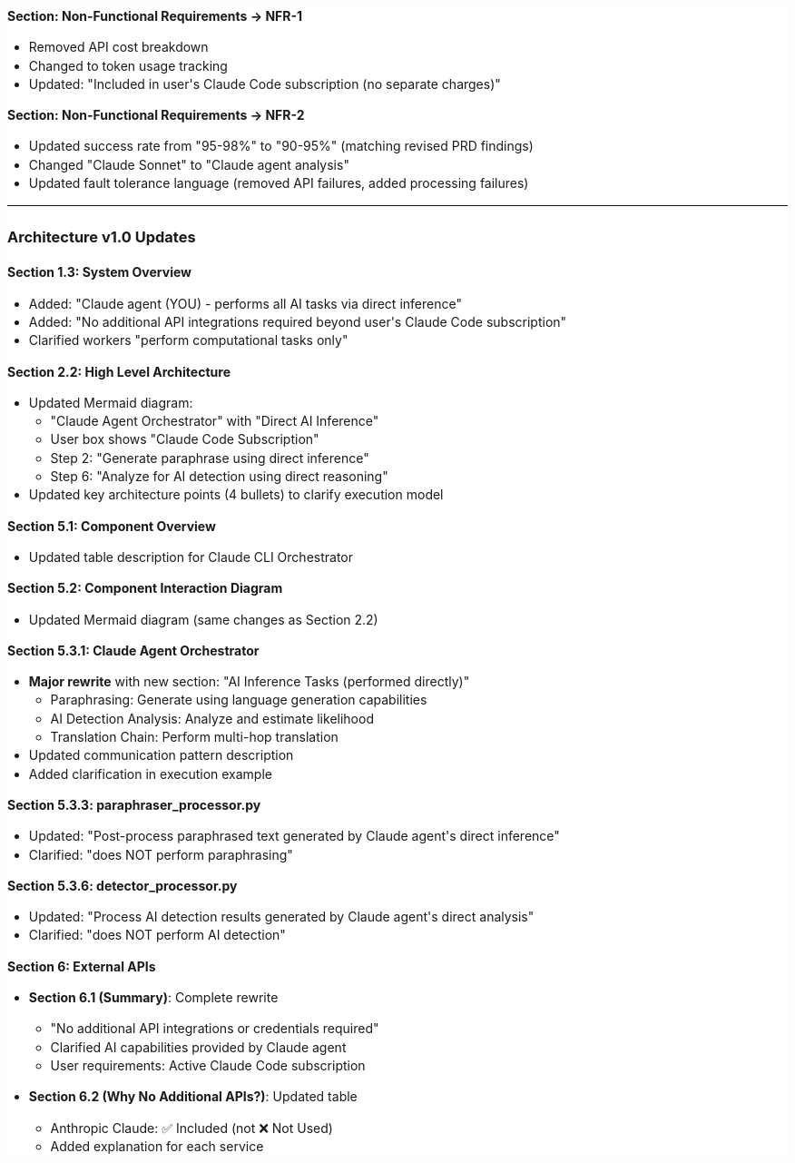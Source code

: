 **Section: Non-Functional Requirements → NFR-1**
- Removed API cost breakdown
- Changed to token usage tracking
- Updated: "Included in user's Claude Code subscription (no separate charges)"

**Section: Non-Functional Requirements → NFR-2**
- Updated success rate from "95-98%" to "90-95%" (matching revised PRD findings)
- Changed "Claude Sonnet" to "Claude agent analysis"
- Updated fault tolerance language (removed API failures, added processing failures)

---

### Architecture v1.0 Updates

**Section 1.3: System Overview**
- Added: "Claude agent (YOU) - performs all AI tasks via direct inference"
- Added: "No additional API integrations required beyond user's Claude Code subscription"
- Clarified workers "perform computational tasks only"

**Section 2.2: High Level Architecture**
- Updated Mermaid diagram:
  - "Claude Agent Orchestrator" with "Direct AI Inference"
  - User box shows "Claude Code Subscription"
  - Step 2: "Generate paraphrase using direct inference"
  - Step 6: "Analyze for AI detection using direct reasoning"
- Updated key architecture points (4 bullets) to clarify execution model

**Section 5.1: Component Overview**
- Updated table description for Claude CLI Orchestrator

**Section 5.2: Component Interaction Diagram**
- Updated Mermaid diagram (same changes as Section 2.2)

**Section 5.3.1: Claude Agent Orchestrator**
- **Major rewrite** with new section: "AI Inference Tasks (performed directly)"
  - Paraphrasing: Generate using language generation capabilities
  - AI Detection Analysis: Analyze and estimate likelihood
  - Translation Chain: Perform multi-hop translation
- Updated communication pattern description
- Added clarification in execution example

**Section 5.3.3: paraphraser_processor.py**
- Updated: "Post-process paraphrased text generated by Claude agent's direct inference"
- Clarified: "does NOT perform paraphrasing"

**Section 5.3.6: detector_processor.py**
- Updated: "Process AI detection results generated by Claude agent's direct analysis"
- Clarified: "does NOT perform AI detection"

**Section 6: External APIs**
- **Section 6.1 (Summary)**: Complete rewrite
  - "No additional API integrations or credentials required"
  - Clarified AI capabilities provided by Claude agent
  - User requirements: Active Claude Code subscription

- **Section 6.2 (Why No Additional APIs?)**: Updated table
  - Anthropic Claude: ✅ Included (not ❌ Not Used)
  - Added explanation for each service
